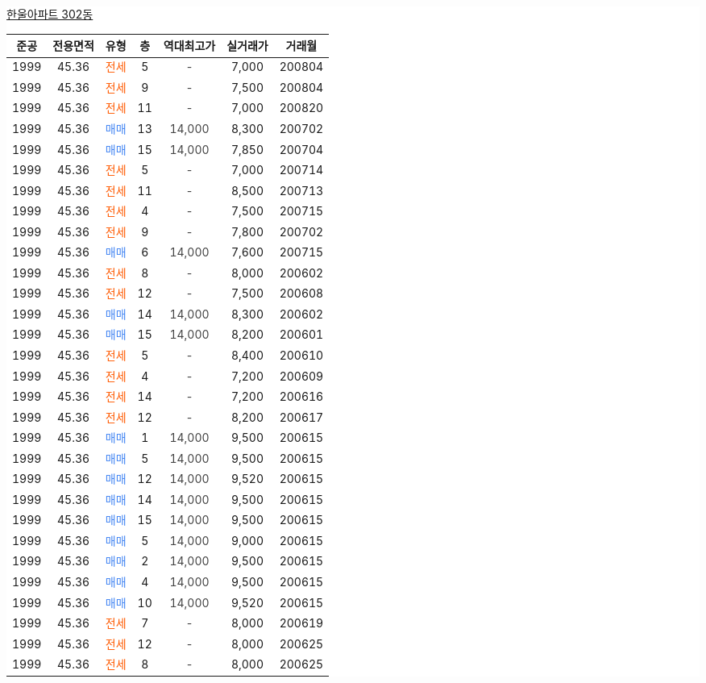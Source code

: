 [한울아파트 302동](https://search.naver.com/search.naver?query=%EC%B6%A9%EC%B2%AD%EB%B6%81%EB%8F%84+%EC%B2%AD%EC%A3%BC%EC%8B%9C+%EC%B2%AD%EC%9B%90%EA%B5%AC+%EC%9C%A8%EB%9F%89%EB%8F%99+%ED%95%9C%EC%9A%B8%EC%95%84%ED%8C%8C%ED%8A%B8+302%EB%8F%99)

|준공|전용면적|유형|층|역대최고가|실거래가|거래월|
|:---:|:---:|:---:|:---:|:---:|:---:|:---:|
|1999|45.36|<span style="color:#ff5a00">전세</span>|5|<span style="color:#444444">-</span>|7,000|200804|
|1999|45.36|<span style="color:#ff5a00">전세</span>|9|<span style="color:#444444">-</span>|7,500|200804|
|1999|45.36|<span style="color:#ff5a00">전세</span>|11|<span style="color:#444444">-</span>|7,000|200820|
|1999|45.36|<span style="color:#4285f3">매매</span>|13|<span style="color:#444444">14,000</span>|8,300|200702|
|1999|45.36|<span style="color:#4285f3">매매</span>|15|<span style="color:#444444">14,000</span>|7,850|200704|
|1999|45.36|<span style="color:#ff5a00">전세</span>|5|<span style="color:#444444">-</span>|7,000|200714|
|1999|45.36|<span style="color:#ff5a00">전세</span>|11|<span style="color:#444444">-</span>|8,500|200713|
|1999|45.36|<span style="color:#ff5a00">전세</span>|4|<span style="color:#444444">-</span>|7,500|200715|
|1999|45.36|<span style="color:#ff5a00">전세</span>|9|<span style="color:#444444">-</span>|7,800|200702|
|1999|45.36|<span style="color:#4285f3">매매</span>|6|<span style="color:#444444">14,000</span>|7,600|200715|
|1999|45.36|<span style="color:#ff5a00">전세</span>|8|<span style="color:#444444">-</span>|8,000|200602|
|1999|45.36|<span style="color:#ff5a00">전세</span>|12|<span style="color:#444444">-</span>|7,500|200608|
|1999|45.36|<span style="color:#4285f3">매매</span>|14|<span style="color:#444444">14,000</span>|8,300|200602|
|1999|45.36|<span style="color:#4285f3">매매</span>|15|<span style="color:#444444">14,000</span>|8,200|200601|
|1999|45.36|<span style="color:#ff5a00">전세</span>|5|<span style="color:#444444">-</span>|8,400|200610|
|1999|45.36|<span style="color:#ff5a00">전세</span>|4|<span style="color:#444444">-</span>|7,200|200609|
|1999|45.36|<span style="color:#ff5a00">전세</span>|14|<span style="color:#444444">-</span>|7,200|200616|
|1999|45.36|<span style="color:#ff5a00">전세</span>|12|<span style="color:#444444">-</span>|8,200|200617|
|1999|45.36|<span style="color:#4285f3">매매</span>|1|<span style="color:#444444">14,000</span>|9,500|200615|
|1999|45.36|<span style="color:#4285f3">매매</span>|5|<span style="color:#444444">14,000</span>|9,500|200615|
|1999|45.36|<span style="color:#4285f3">매매</span>|12|<span style="color:#444444">14,000</span>|9,520|200615|
|1999|45.36|<span style="color:#4285f3">매매</span>|14|<span style="color:#444444">14,000</span>|9,500|200615|
|1999|45.36|<span style="color:#4285f3">매매</span>|15|<span style="color:#444444">14,000</span>|9,500|200615|
|1999|45.36|<span style="color:#4285f3">매매</span>|5|<span style="color:#444444">14,000</span>|9,000|200615|
|1999|45.36|<span style="color:#4285f3">매매</span>|2|<span style="color:#444444">14,000</span>|9,500|200615|
|1999|45.36|<span style="color:#4285f3">매매</span>|4|<span style="color:#444444">14,000</span>|9,500|200615|
|1999|45.36|<span style="color:#4285f3">매매</span>|10|<span style="color:#444444">14,000</span>|9,520|200615|
|1999|45.36|<span style="color:#ff5a00">전세</span>|7|<span style="color:#444444">-</span>|8,000|200619|
|1999|45.36|<span style="color:#ff5a00">전세</span>|12|<span style="color:#444444">-</span>|8,000|200625|
|1999|45.36|<span style="color:#ff5a00">전세</span>|8|<span style="color:#444444">-</span>|8,000|200625|
